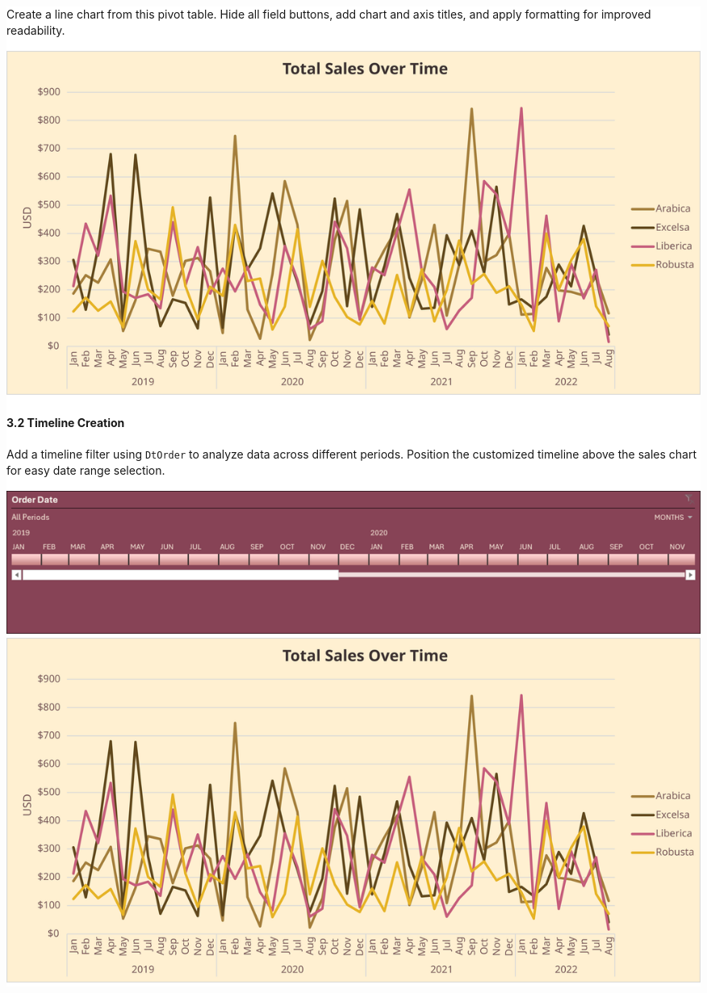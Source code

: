 Create a line chart from this pivot table. Hide all field buttons, add chart and axis titles, and apply formatting for improved readability.

![Chart: Total Sales Over Time](assets/svg/pjct_coffee-sales-analysis/chart_total-sales-over-time.svg)

#### 3.2 Timeline Creation

Add a timeline filter using `DtOrder` to analyze data across different periods. Position the customized timeline above the sales chart for easy date range selection.

![Timeline: Order Date](assets/svg/pjct_coffee-sales-analysis/timeline_order-date.svg)
![Chart: Total Sales Over Time](assets/svg/pjct_coffee-sales-analysis/chart_total-sales-over-time.svg)